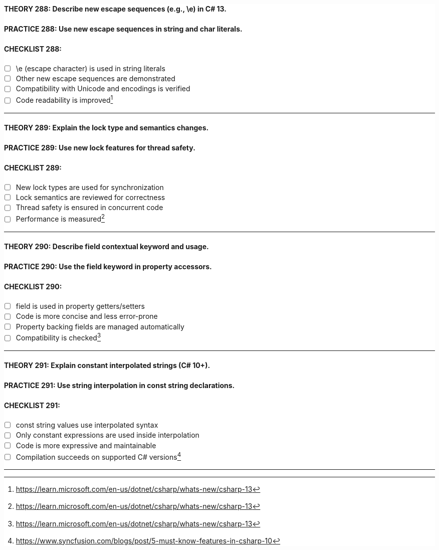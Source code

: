 
#### THEORY 288: Describe new escape sequences (e.g., \e) in C\# 13.

#### PRACTICE 288: Use new escape sequences in string and char literals.

#### CHECKLIST 288:

- [ ] \e (escape character) is used in string literals
- [ ] Other new escape sequences are demonstrated
- [ ] Compatibility with Unicode and encodings is verified
- [ ] Code readability is improved[^3]

---

#### THEORY 289: Explain the lock type and semantics changes.

#### PRACTICE 289: Use new lock features for thread safety.

#### CHECKLIST 289:

- [ ] New lock types are used for synchronization
- [ ] Lock semantics are reviewed for correctness
- [ ] Thread safety is ensured in concurrent code
- [ ] Performance is measured[^3]

---

#### THEORY 290: Describe field contextual keyword and usage.

#### PRACTICE 290: Use the field keyword in property accessors.

#### CHECKLIST 290:

- [ ] field is used in property getters/setters
- [ ] Code is more concise and less error-prone
- [ ] Property backing fields are managed automatically
- [ ] Compatibility is checked[^3]

---

#### THEORY 291: Explain constant interpolated strings (C\# 10+).

#### PRACTICE 291: Use string interpolation in const string declarations.

#### CHECKLIST 291:

- [ ] const string values use interpolated syntax
- [ ] Only constant expressions are used inside interpolation
- [ ] Code is more expressive and maintainable
- [ ] Compilation succeeds on supported C\# versions[^2]

---

[^1]: https://www.academia.edu/9615218/Thinking_in_C_Revision_0_1
[^2]: https://www.syncfusion.com/blogs/post/5-must-know-features-in-csharp-10
[^3]: https://learn.microsoft.com/en-us/dotnet/csharp/whats-new/csharp-13
[^4]: https://learn.microsoft.com/en-us/dotnet/csharp/tour-of-csharp/overview
[^5]: https://www.linkedin.com/pulse/c-from-fundamentals-advanced-techniques-comprehensive-singh-wcibc
[^6]: https://learn.microsoft.com/en-us/dotnet/csharp/language-reference/language-specification/introduction
[^7]: https://dev.to/tak089/c-concurrency-and-parallelism-roadmap-in-2025-3n19
[^8]: https://learn.microsoft.com/en-us/dotnet/csharp/whats-new/csharp-version-history
[^9]: https://antondevtips.com/blog/new-features-in-csharp-13
[^10]: https://codewarrior.bcz.com/2025/05/01/roadmap-to-become-a-successful-c-developer-in-2025/
[^11]: https://dateo-software.de/blog/new-in-csharp-13
[^12]: https://devoxsoftware.com/blog/what-s-new-in-net-9-trends-and-features-for-2025/
[^13]: https://github.com/milanm/DotNet-Developer-Roadmap
[^14]: https://learn.microsoft.com/uk-ua/dotnet/csharp/language-reference/language-specification/introduction
[^15]: https://visualstudiomagazine.com/articles/2025/01/30/useful-newish-features-in-netcsharp.aspx
[^16]: https://www.youtube.com/watch?v=4I07X_EGwTY
[^17]: https://stackoverflow.com/questions/42482520/does-c-sharp-7-0-work-for-net-4-5
[^18]: https://en.wikipedia.org/wiki/Programming_language
[^19]: https://learn.microsoft.com/en-us/dotnet/csharp/
[^20]: https://dev.to/hamza_zeryouh/net-core-developer-roadmap-2025-eje